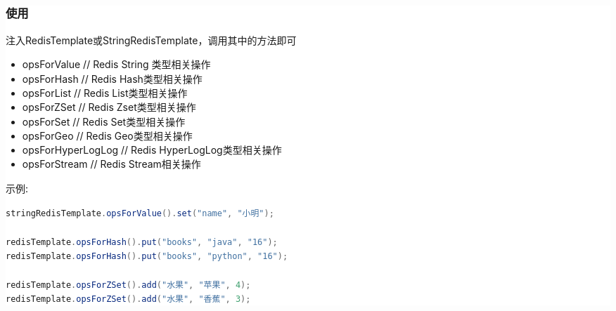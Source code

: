 ### 使用

注入RedisTemplate或StringRedisTemplate，调用其中的方法即可

- opsForValue                          // Redis String 类型相关操作
- opsForHash                          // Redis Hash类型相关操作
- opsForList                            // Redis List类型相关操作
- opsForZSet                          // Redis Zset类型相关操作
- opsForSet                            // Redis Set类型相关操作
- opsForGeo                         // Redis Geo类型相关操作
- opsForHyperLogLog     // Redis HyperLogLog类型相关操作
- opsForStream                 // Redis Stream相关操作

示例:

~~~java
stringRedisTemplate.opsForValue().set("name", "小明");

redisTemplate.opsForHash().put("books", "java", "16");
redisTemplate.opsForHash().put("books", "python", "16");

redisTemplate.opsForZSet().add("水果", "苹果", 4);
redisTemplate.opsForZSet().add("水果", "香蕉", 3);

~~~





